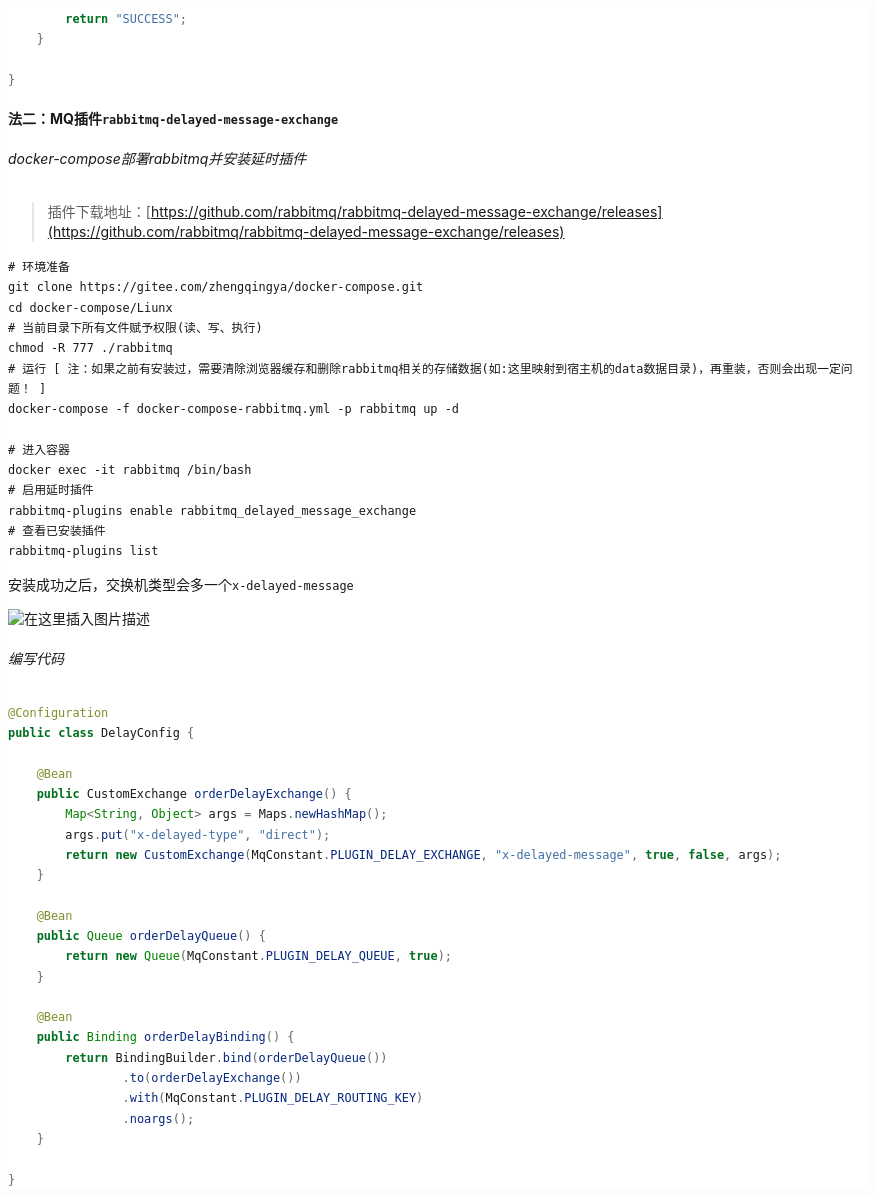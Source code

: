 ```java
        return "SUCCESS";
    }

}
```


#### 法二：MQ插件`rabbitmq-delayed-message-exchange`

###### docker-compose部署rabbitmq并安装延时插件

> 插件下载地址：[https://github.com/rabbitmq/rabbitmq-delayed-message-exchange/releases](https://github.com/rabbitmq/rabbitmq-delayed-message-exchange/releases)

```shell
# 环境准备
git clone https://gitee.com/zhengqingya/docker-compose.git
cd docker-compose/Liunx
# 当前目录下所有文件赋予权限(读、写、执行)
chmod -R 777 ./rabbitmq
# 运行 [ 注：如果之前有安装过，需要清除浏览器缓存和删除rabbitmq相关的存储数据(如:这里映射到宿主机的data数据目录)，再重装，否则会出现一定问题！ ]
docker-compose -f docker-compose-rabbitmq.yml -p rabbitmq up -d

# 进入容器
docker exec -it rabbitmq /bin/bash
# 启用延时插件
rabbitmq-plugins enable rabbitmq_delayed_message_exchange
# 查看已安装插件
rabbitmq-plugins list
```

安装成功之后，交换机类型会多一个`x-delayed-message`

![在这里插入图片描述](https://img-blog.csdnimg.cn/d6744d45d1bf4dc999d076b336d733f1.png?x-oss-process=image/watermark,type_ZHJvaWRzYW5zZmFsbGJhY2s,shadow_50,text_Q1NETiBA6YOR5riF,size_20,color_FFFFFF,t_70,g_se,x_16)

###### 编写代码

```java
@Configuration
public class DelayConfig {

    @Bean
    public CustomExchange orderDelayExchange() {
        Map<String, Object> args = Maps.newHashMap();
        args.put("x-delayed-type", "direct");
        return new CustomExchange(MqConstant.PLUGIN_DELAY_EXCHANGE, "x-delayed-message", true, false, args);
    }

    @Bean
    public Queue orderDelayQueue() {
        return new Queue(MqConstant.PLUGIN_DELAY_QUEUE, true);
    }

    @Bean
    public Binding orderDelayBinding() {
        return BindingBuilder.bind(orderDelayQueue())
                .to(orderDelayExchange())
                .with(MqConstant.PLUGIN_DELAY_ROUTING_KEY)
                .noargs();
    }

}
```

